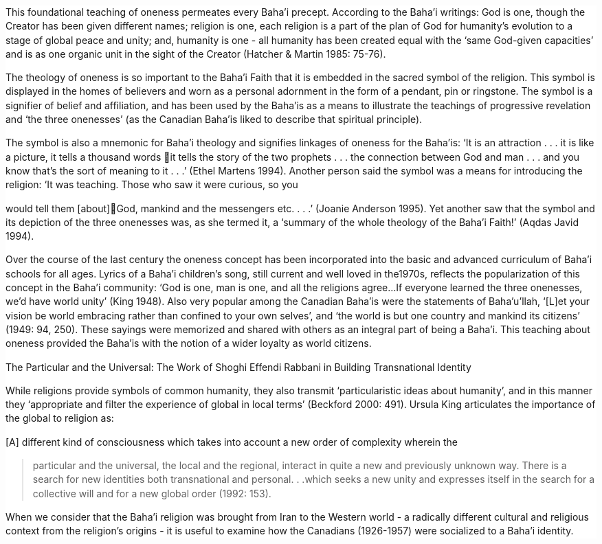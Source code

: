 This foundational teaching of oneness permeates every Baha’i precept. According to the
Baha’i writings: God is one, though the Creator has been given different names; religion is
one, each religion is a part of the plan of God for humanity’s evolution to a stage of global
peace and unity; and, humanity is one - all humanity has been created equal with the ‘same
God-given capacities’ and is as one organic unit in the sight of the Creator (Hatcher & Martin
1985: 75-76).

The theology of oneness is so important to the Baha’i Faith that it is embedded in the
sacred symbol of the religion. This symbol is displayed in the homes of believers and worn as
a personal adornment in the form of a pendant, pin or ringstone. The symbol is a signifier of
belief and affiliation, and has been used by the Baha’is as a means to illustrate the teachings
of progressive revelation and ‘the three onenesses’ (as the Canadian Baha’is liked to describe
that spiritual principle).

The symbol is also a mnemonic for Baha’i theology and signifies linkages of oneness for
the Baha’is: ‘It is an attraction . . . it is like a picture, it tells a thousand words it tells the
story of the two prophets . . . the connection between God and man . . . and you know that’s
the sort of meaning to it . . .’ (Ethel Martens 1994). Another person said the symbol was a
means for introducing the religion: ‘It was teaching. Those who saw it were curious, so you

would tell them [about]God, mankind and the messengers etc. . . .’ (Joanie Anderson 1995).
Yet another saw that the symbol and its depiction of the three onenesses was, as she termed it,
a ‘summary of the whole theology of the Baha’i Faith!’ (Aqdas Javid 1994).

Over the course of the last century the oneness concept has been incorporated into the
basic and advanced curriculum of Baha’i schools for all ages. Lyrics of a Baha’i children’s
song, still current and well loved in the1970s, reflects the popularization of this concept in the
Baha’i community: ‘God is one, man is one, and all the religions agree…If everyone learned
the three onenesses, we’d have world unity’ (King 1948). Also very popular among the
Canadian Baha’is were the statements of Baha’u’llah, ‘[L]et your vision be world embracing
rather than confined to your own selves’, and ‘the world is but one country and mankind its
citizens’ (1949: 94, 250). These sayings were memorized and shared with others as an integral
part of being a Baha’i. This teaching about oneness provided the Baha’is with the notion of a
wider loyalty as world citizens.

The Particular and the Universal: The Work of Shoghi Effendi Rabbani in Building
Transnational Identity

While religions provide symbols of common humanity, they also transmit ‘particularistic
ideas about humanity’, and in this manner they ‘appropriate and filter the experience of global
in local terms’ (Beckford 2000: 491). Ursula King articulates the importance of the global to
religion as:

[A] different kind of consciousness which takes into account a new order of complexity wherein the
> particular and the universal, the local and the regional, interact in quite a new and previously unknown
> way. There is a search for new identities both transnational and personal. . .which seeks a new unity
> and expresses itself in the search for a collective will and for a new global order (1992: 153).

When we consider that the Baha’i religion was brought from Iran to the Western world - a
radically different cultural and religious context from the religion’s origins - it is useful to
examine how the Canadians (1926-1957) were socialized to a Baha’i identity.
